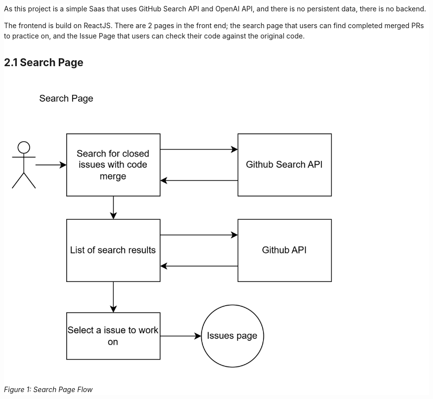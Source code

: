 As this project is a simple Saas that uses GitHub Search API and OpenAI API, and there is no persistent data, there is no backend.

The frontend is build on ReactJS. There are 2 pages in the front end; the search page that users can find completed merged PRs to practice on, and the Issue Page that users can check their code against the original code.

## 2.1 Search Page
<img src="/daigrams/search_page_flow.png" height="600" display="block">


*Figure 1: Search Page Flow*


